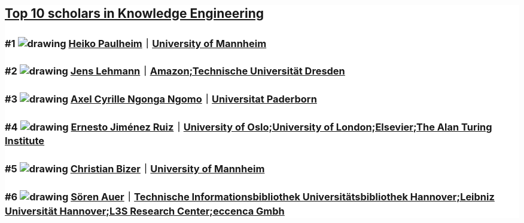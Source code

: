 


## [Top 10 scholars in Knowledge Engineering](https://www.aminer.cn/ai2000/ke)

### #1 <img src="https://static.aminer.cn/upload/avatar/1039/992/1211/53f44f7fdabfaedd74e12b21_0.jpg" alt="drawing" width="20"/> [Heiko Paulheim](https://www.aminer.cn/ai2000/search_rank?id=53f44f7fdabfaedd74e12b21&yearLeft=2013&yearRight=2022)｜[University of Mannheim](https://www.aminer.cn/ai2000/institution?institution_name=University%20of%20Mannheim&year=2022) 

### #2 <img src="https://static.aminer.org/upload/avatar/110/720/53/53f43a65dabfaeb22f4970ea.jpeg" alt="drawing" width="20"/> [Jens Lehmann](https://www.aminer.cn/ai2000/search_rank?id=53f43a65dabfaeb22f4970ea&yearLeft=2013&yearRight=2022)｜[Amazon;Technische Universität Dresden](https://www.aminer.cn/ai2000/institution?institution_name=Amazon;Technische%20Universität%20Dresden&year=2022) 

### #3 <img src="https://static.aminer.cn/upload/avatar/512/1595/1576/540888bbdabfae450f4257de_0.png" alt="drawing" width="20"/> [Axel Cyrille Ngonga Ngomo](https://www.aminer.cn/ai2000/search_rank?id=540888bbdabfae450f4257de&yearLeft=2013&yearRight=2022)｜[Universitat Paderborn](https://www.aminer.cn/ai2000/institution?institution_name=Universitat%20Paderborn&year=2022) 

### #4 <img src="https://static.aminer.cn/upload/avatar/1452/67/931/53f43b4fdabfaeb22f4a11da_0.jpg" alt="drawing" width="20"/> [Ernesto Jiménez Ruiz](https://www.aminer.cn/ai2000/search_rank?id=53f43b4fdabfaeb22f4a11da&yearLeft=2013&yearRight=2022)｜[University of Oslo;University of London;Elsevier;The Alan Turing Institute](https://www.aminer.cn/ai2000/institution?institution_name=University%20of%20Oslo;University%20of%20London;Elsevier;The%20Alan%20Turing%20Institute&year=2022) 

### #5 <img src="https://static.aminer.cn/upload/avatar/86/1503/1591/548e7081dabfaef989f09406_0.jpg" alt="drawing" width="20"/> [Christian Bizer](https://www.aminer.cn/ai2000/search_rank?id=548e7081dabfaef989f09406&yearLeft=2013&yearRight=2022)｜[University of Mannheim](https://www.aminer.cn/ai2000/institution?institution_name=University%20of%20Mannheim&year=2022) 

### #6 <img src="https://static.aminer.cn/upload/avatar/1877/1093/1131/53f564badabfae607af8045b_0.jpg" alt="drawing" width="20"/> [Sören Auer](https://www.aminer.cn/ai2000/search_rank?id=53f564badabfae607af8045b&yearLeft=2013&yearRight=2022)｜[Technische Informationsbibliothek Universitätsbibliothek Hannover;Leibniz Universität Hannover;L3S Research Center;eccenca Gmbh](https://www.aminer.cn/ai2000/institution?institution_name=Technische%20Informationsbibliothek%20Universitätsbibliothek%20Hannover;Leibniz%20Universität%20Hannover;L3S%20Research%20Center;eccenca%20Gmbh&year=2022) 
